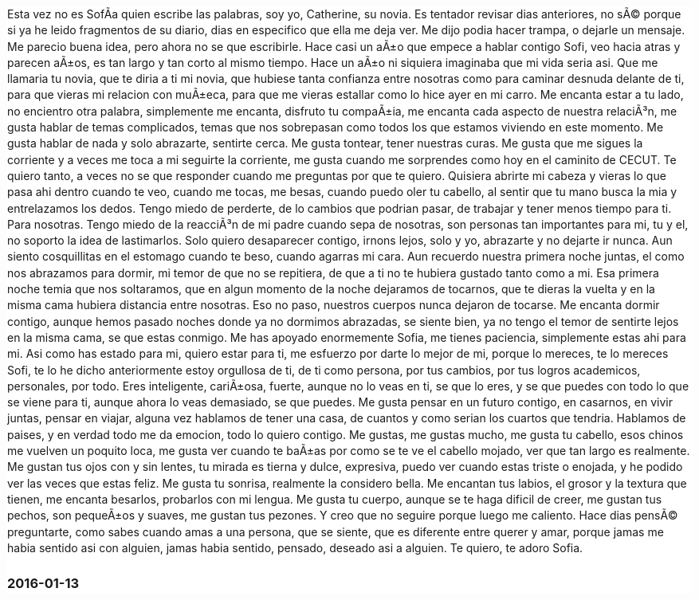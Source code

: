 Esta vez no es SofÃ­a quien escribe las palabras, soy yo, Catherine, su novia. Es tentador revisar dias anteriores, no sÃ© porque si ya he leido fragmentos de su diario, dias en especifico que ella me deja ver. Me dijo podia hacer trampa, o dejarle un mensaje. Me parecio buena idea, pero ahora no se que escribirle.
Hace casi un aÃ±o que empece a hablar contigo Sofi, veo hacia atras y parecen aÃ±os, es tan largo y tan corto al mismo tiempo. Hace un aÃ±o ni siquiera imaginaba que mi vida seria asi. Que me llamaria tu novia, que te diria a ti mi novia, que hubiese tanta confianza entre nosotras como para caminar desnuda delante de ti, para que vieras mi relacion con muÃ±eca, para que me vieras estallar como lo hice ayer en mi carro. Me encanta estar a tu lado, no encientro otra palabra, simplemente me encanta, disfruto tu compaÃ±ia, me encanta cada aspecto de nuestra relaciÃ³n, me gusta hablar de temas complicados, temas que nos sobrepasan como todos los que estamos viviendo en este momento. Me gusta hablar de nada y solo abrazarte, sentirte cerca. Me gusta tontear, tener nuestras curas. Me gusta que me sigues la corriente y a veces me toca a mi seguirte la corriente, me gusta cuando me sorprendes como hoy en el caminito de CECUT. Te quiero tanto, a veces no se que responder cuando me preguntas por que te quiero. Quisiera abrirte mi cabeza y vieras lo que pasa ahi dentro cuando te veo, cuando me tocas, me besas, cuando puedo oler tu cabello, al sentir que tu mano busca la mia y entrelazamos los dedos.
Tengo miedo de perderte, de lo cambios que podrian pasar, de trabajar y tener menos tiempo para ti. Para nosotras. Tengo miedo de la reacciÃ³n de mi padre cuando sepa de nosotras, son personas tan importantes para mi, tu y el, no soporto la idea de lastimarlos.
Solo quiero desaparecer contigo, irnons lejos, solo y yo, abrazarte y no dejarte ir nunca.
Aun siento cosquillitas en el estomago cuando te beso, cuando agarras mi cara. Aun recuerdo nuestra primera noche juntas, el como nos abrazamos para dormir, mi temor de que no se repitiera, de que a ti no te hubiera gustado tanto como a mi. Esa primera noche temia que nos soltaramos, que en algun momento de la noche dejaramos de tocarnos, que te dieras la vuelta y en la misma cama hubiera distancia entre nosotras. Eso no paso, nuestros cuerpos nunca dejaron de tocarse.
Me encanta dormir contigo, aunque hemos pasado noches donde ya no dormimos abrazadas, se siente bien, ya no tengo el temor de sentirte lejos en la misma cama, se que estas conmigo.
Me has apoyado enormemente Sofia, me tienes paciencia, simplemente estas ahi para mi. Asi como has estado para mi, quiero estar para ti, me esfuerzo por darte lo mejor de mi, porque lo mereces, te lo mereces Sofi, te lo he dicho anteriormente estoy orgullosa de ti, de ti como persona, por tus cambios, por tus logros academicos, personales, por todo. Eres inteligente, cariÃ±osa, fuerte, aunque no lo veas en ti, se que lo eres, y se que puedes con todo lo que se viene para ti, aunque ahora lo veas demasiado, se que puedes.
Me gusta pensar en un futuro contigo, en casarnos, en vivir juntas, pensar en viajar, alguna vez hablamos de tener una casa, de cuantos y como serian los cuartos que tendria. Hablamos de paises, y en verdad todo me da emocion, todo lo quiero contigo.
Me gustas, me gustas mucho, me gusta tu cabello, esos chinos me vuelven un poquito loca, me gusta ver cuando te baÃ±as por como se te ve el cabello mojado, ver que tan largo es realmente. Me gustan tus ojos con y sin lentes, tu mirada es tierna y dulce, expresiva, puedo ver cuando estas triste o enojada, y he podido ver las veces que estas feliz. Me gusta tu sonrisa, realmente la considero bella. Me encantan tus labios, el grosor y la textura que tienen, me encanta besarlos, probarlos con mi lengua. Me gusta tu cuerpo, aunque se te haga dificil de creer, me gustan tus pechos, son pequeÃ±os y suaves, me gustan tus pezones. Y creo que no seguire porque luego me caliento.
Hace dias pensÃ© preguntarte, como sabes cuando amas a una persona, que se siente, que es diferente entre querer y amar, porque jamas me habia sentido asi con alguien, jamas habia sentido, pensado, deseado asi a alguien.
Te quiero, te adoro Sofia.

### 2016-01-13
